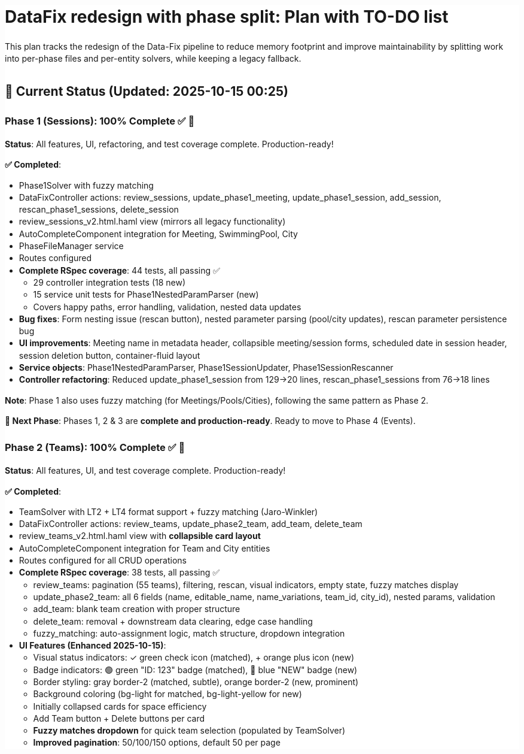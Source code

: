 # DataFix redesign with phase split: Plan with TO-DO list

This plan tracks the redesign of the Data-Fix pipeline to reduce memory footprint and improve maintainability by splitting work into per-phase files and per-entity solvers, while keeping a legacy fallback.

## 🚧 Current Status (Updated: 2025-10-15 00:25)

### Phase 1 (Sessions): 100% Complete ✅ 🎉
**Status**: All features, UI, refactoring, and test coverage complete. Production-ready!

**✅ Completed**:
- Phase1Solver with fuzzy matching
- DataFixController actions: review_sessions, update_phase1_meeting, update_phase1_session, add_session, rescan_phase1_sessions, delete_session
- review_sessions_v2.html.haml view (mirrors all legacy functionality)
- AutoCompleteComponent integration for Meeting, SwimmingPool, City
- PhaseFileManager service
- Routes configured
- **Complete RSpec coverage**: 44 tests, all passing ✅
  - 29 controller integration tests (18 new)
  - 15 service unit tests for Phase1NestedParamParser (new)
  - Covers happy paths, error handling, validation, nested data updates
- **Bug fixes**: Form nesting issue (rescan button), nested parameter parsing (pool/city updates), rescan parameter persistence bug
- **UI improvements**: Meeting name in metadata header, collapsible meeting/session forms, scheduled date in session header, session deletion button, container-fluid layout
- **Service objects**: Phase1NestedParamParser, Phase1SessionUpdater, Phase1SessionRescanner
- **Controller refactoring**: Reduced update_phase1_session from 129→20 lines, rescan_phase1_sessions from 76→18 lines

**Note**: Phase 1 also uses fuzzy matching (for Meetings/Pools/Cities), following the same pattern as Phase 2.

**🎯 Next Phase**:
Phases 1, 2 & 3 are **complete and production-ready**. Ready to move to Phase 4 (Events).

### Phase 2 (Teams): 100% Complete ✅ 🎉
**Status**: All features, UI, and test coverage complete. Production-ready!

**✅ Completed**:
- TeamSolver with LT2 + LT4 format support + fuzzy matching (Jaro-Winkler)
- DataFixController actions: review_teams, update_phase2_team, add_team, delete_team
- review_teams_v2.html.haml view with **collapsible card layout**
- AutoCompleteComponent integration for Team and City entities
- Routes configured for all CRUD operations
- **Complete RSpec coverage**: 38 tests, all passing ✅
  - review_teams: pagination (55 teams), filtering, rescan, visual indicators, empty state, fuzzy matches display
  - update_phase2_team: all 6 fields (name, editable_name, name_variations, team_id, city_id), nested params, validation
  - add_team: blank team creation with proper structure
  - delete_team: removal + downstream data clearing, edge case handling
  - fuzzy_matching: auto-assignment logic, match structure, dropdown integration
- **UI Features (Enhanced 2025-10-15)**: 
  - Visual status indicators: ✓ green check icon (matched), + orange plus icon (new)
  - Badge indicators: 🟢 green "ID: 123" badge (matched), 🔵 blue "NEW" badge (new)
  - Border styling: gray border-2 (matched, subtle), orange border-2 (new, prominent)
  - Background coloring (bg-light for matched, bg-light-yellow for new)
  - Initially collapsed cards for space efficiency
  - Add Team button + Delete buttons per card
  - **Fuzzy matches dropdown** for quick team selection (populated by TeamSolver)
  - **Improved pagination**: 50/100/150 options, default 50 per page